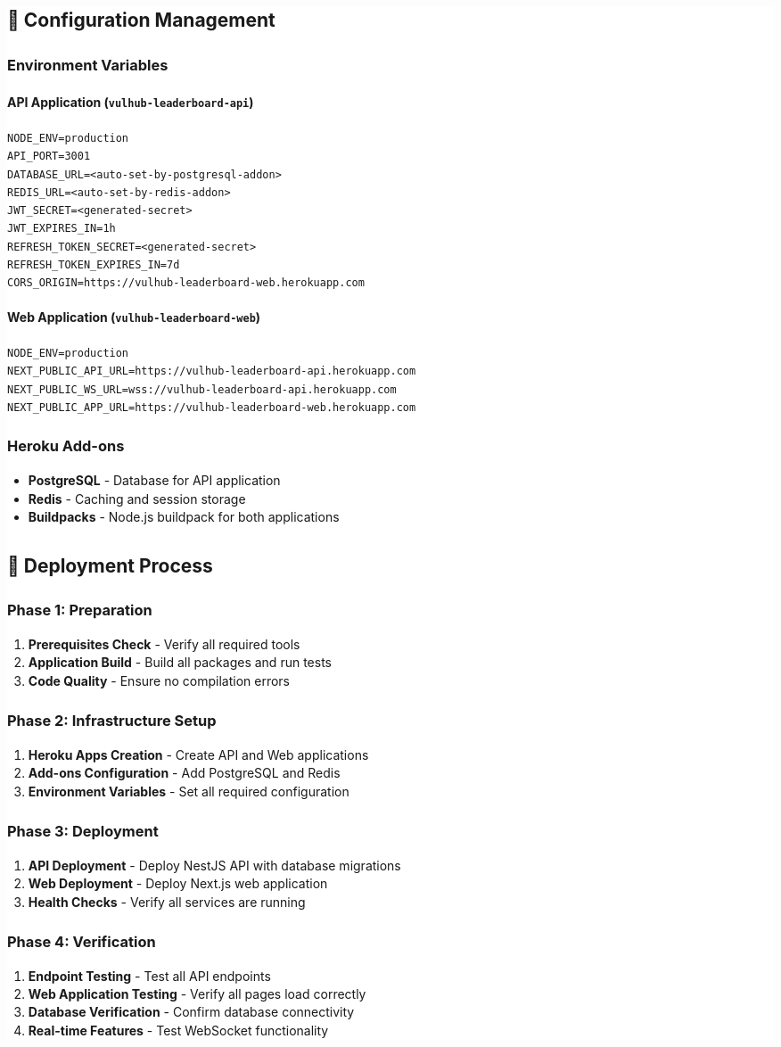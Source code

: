 ## 🔧 Configuration Management

### Environment Variables

#### API Application (`vulhub-leaderboard-api`)
```env
NODE_ENV=production
API_PORT=3001
DATABASE_URL=<auto-set-by-postgresql-addon>
REDIS_URL=<auto-set-by-redis-addon>
JWT_SECRET=<generated-secret>
JWT_EXPIRES_IN=1h
REFRESH_TOKEN_SECRET=<generated-secret>
REFRESH_TOKEN_EXPIRES_IN=7d
CORS_ORIGIN=https://vulhub-leaderboard-web.herokuapp.com
```

#### Web Application (`vulhub-leaderboard-web`)
```env
NODE_ENV=production
NEXT_PUBLIC_API_URL=https://vulhub-leaderboard-api.herokuapp.com
NEXT_PUBLIC_WS_URL=wss://vulhub-leaderboard-api.herokuapp.com
NEXT_PUBLIC_APP_URL=https://vulhub-leaderboard-web.herokuapp.com
```

### Heroku Add-ons
- **PostgreSQL** - Database for API application
- **Redis** - Caching and session storage
- **Buildpacks** - Node.js buildpack for both applications

## 🚀 Deployment Process

### Phase 1: Preparation
1. **Prerequisites Check** - Verify all required tools
2. **Application Build** - Build all packages and run tests
3. **Code Quality** - Ensure no compilation errors

### Phase 2: Infrastructure Setup
1. **Heroku Apps Creation** - Create API and Web applications
2. **Add-ons Configuration** - Add PostgreSQL and Redis
3. **Environment Variables** - Set all required configuration

### Phase 3: Deployment
1. **API Deployment** - Deploy NestJS API with database migrations
2. **Web Deployment** - Deploy Next.js web application
3. **Health Checks** - Verify all services are running

### Phase 4: Verification
1. **Endpoint Testing** - Test all API endpoints
2. **Web Application Testing** - Verify all pages load correctly
3. **Database Verification** - Confirm database connectivity
4. **Real-time Features** - Test WebSocket functionality

